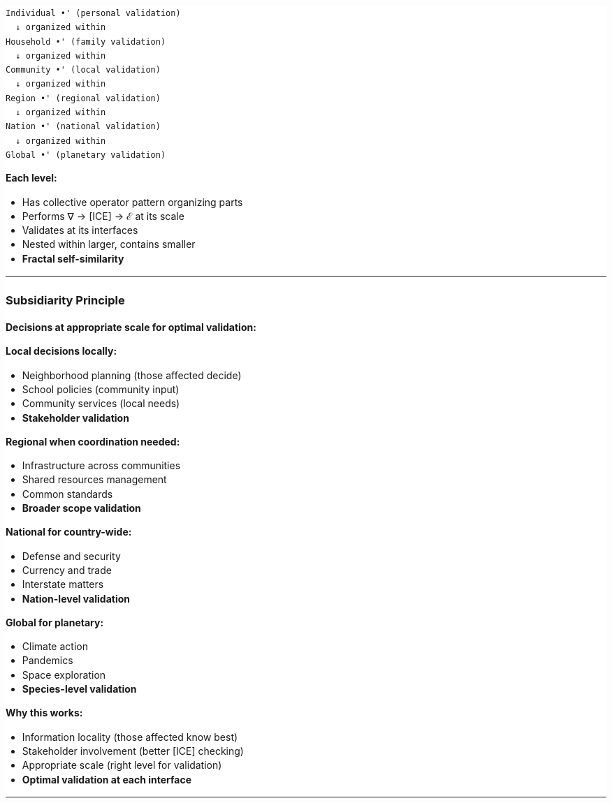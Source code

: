 ```
Individual •' (personal validation)
  ↓ organized within
Household •' (family validation)
  ↓ organized within
Community •' (local validation)
  ↓ organized within
Region •' (regional validation)
  ↓ organized within
Nation •' (national validation)
  ↓ organized within
Global •' (planetary validation)
```

**Each level:**
- Has collective operator pattern organizing parts
- Performs ∇ → [ICE] → ℰ at its scale
- Validates at its interfaces
- Nested within larger, contains smaller
- **Fractal self-similarity**

---

### Subsidiarity Principle

**Decisions at appropriate scale for optimal validation:**

**Local decisions locally:**
- Neighborhood planning (those affected decide)
- School policies (community input)
- Community services (local needs)
- **Stakeholder validation**

**Regional when coordination needed:**
- Infrastructure across communities
- Shared resources management
- Common standards
- **Broader scope validation**

**National for country-wide:**
- Defense and security
- Currency and trade
- Interstate matters
- **Nation-level validation**

**Global for planetary:**
- Climate action
- Pandemics
- Space exploration
- **Species-level validation**

**Why this works:**
- Information locality (those affected know best)
- Stakeholder involvement (better [ICE] checking)
- Appropriate scale (right level for validation)
- **Optimal validation at each interface**

---